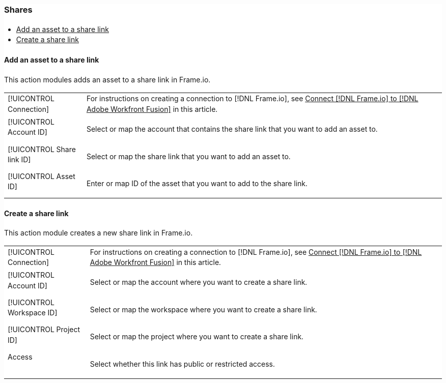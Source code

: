 ### Shares

* [Add an asset to a share link](#add-an-asset-to-a-share-link)
* [Create a share link](#create-a-share-link)

#### Add an asset to a share link

This action modules adds an asset to a share link in Frame.io.

<table style="table-layout:auto"> 
 <col> 
 <col> 
 <tbody> 
  <tr> 
    <td role="rowheader">[!UICONTROL Connection] </td> 
   <td>For instructions on creating a connection to [!DNL Frame.io], see <a href="#connect-frameio-to-adobe-workfront-fusion" class="MCXref xref">Connect [!DNL Frame.io] to [!DNL Adobe Workfront Fusion]</a> in this article.</td> 
  </tr> 
  <tr> 
   <td role="rowheader">[!UICONTROL Account ID] </td> 
   <td> <p>Select or map the account that contains the share link that you want to add an asset to.</p> </td> 
  </tr> 
  <tr> 
   <td role="rowheader">[!UICONTROL Share link ID] </td> 
   <td> <p>Select or map the share link that you want to add an asset to.</p> </td> 
  </tr> 
   <tr> 
   <td role="rowheader">[!UICONTROL Asset ID] </td> 
   <td> <p>Enter or map ID of the asset that you want to add to the share link.</p> </td> 
  </tr> 
 </tbody> 
</table>

#### Create a share link

 This action module creates a new share link in Frame.io.

<table style="table-layout:auto"> 
 <col> 
 <col> 
 <tbody> 
  <tr> 
    <td role="rowheader">[!UICONTROL Connection] </td> 
   <td>For instructions on creating a connection to [!DNL Frame.io], see <a href="#connect-frameio-to-adobe-workfront-fusion" class="MCXref xref">Connect [!DNL Frame.io] to [!DNL Adobe Workfront Fusion]</a> in this article.</td> 
  </tr> 
  <tr> 
   <td role="rowheader">[!UICONTROL Account ID] </td> 
   <td> <p>Select or map the account where you want to create a share link.</p> </td> 
  </tr> 
  <tr> 
   <td role="rowheader">[!UICONTROL Workspace ID] </td> 
   <td> <p>Select or map the workspace where you want to create a share link.</p> </td> 
  </tr> 
  <tr> 
   <td role="rowheader">[!UICONTROL Project ID] </td> 
   <td> <p>Select or map the project where you want to create a share link.</p> </td> 
  </tr> 
   <tr> 
   <td role="rowheader">Access </td> 
   <td> <p>Select whether this link has public or restricted access.</p> </td> 
  </tr> 
